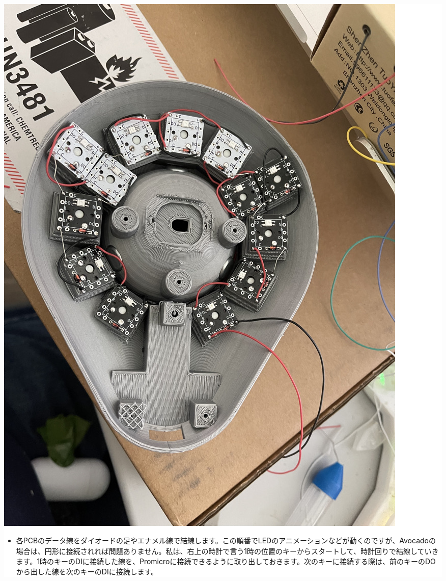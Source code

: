 ![PCB](images/03.minus.jpeg)
- 各PCBのデータ線をダイオードの足やエナメル線で結線します。この順番でLEDのアニメーションなどが動くのですが、Avocadoの場合は、円形に接続されれば問題ありません。私は、右上の時計で言う1時の位置のキーからスタートして、時計回りで結線していきます。1時のキーのDIに接続した線を、Promicroに接続できるように取り出しておきます。次のキーに接続する際は、前のキーのDOから出した線を次のキーのDIに接続します。